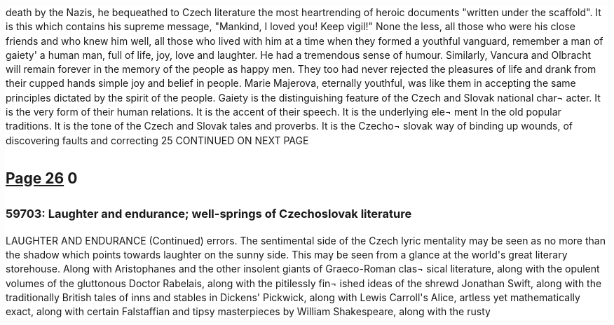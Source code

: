 death by the Nazis, he bequeathed to
Czech literature the most heartrending
of heroic documents "written under the
scaffold". It is this which contains
his supreme message, "Mankind, I
loved you! Keep vigil!"
None the less, all those who were
his close friends and who knew him
well, all those who lived with him at
a time when they formed a youthful
vanguard, remember a man of gaiety'
a human man, full of life, joy, love
and laughter. He had a tremendous
sense of humour.
Similarly, Vancura and Olbracht will
remain forever in the memory of the
people as happy men. They too had
never rejected the pleasures of life
and drank from their cupped hands
simple joy and belief in people. Marie
Majerova, eternally youthful, was like
them in accepting the same principles
dictated by the spirit of the people.
Gaiety is the distinguishing feature
of the Czech and Slovak national char¬
acter. It is the very form of their
human relations. It is the accent of
their speech. It is the underlying ele¬
ment In the old popular traditions. It
is the tone of the Czech and Slovak
tales and proverbs. It is the Czecho¬
slovak way of binding up wounds, of
discovering faults and correcting
25
CONTINUED ON NEXT PAGE

## [Page 26](https://demo.humlab.umu.se/courier/059683engo.pdf#page=26) 0

### 59703: Laughter and endurance; well-springs of Czechoslovak literature

LAUGHTER AND ENDURANCE
(Continued)
errors. The sentimental side of the
Czech lyric mentality may be seen as
no more than the shadow which points
towards laughter on the sunny side.
This may be seen from a glance at
the world's great literary storehouse.
Along with Aristophanes and the other
insolent giants of Graeco-Roman clas¬
sical literature, along with the opulent
volumes of the gluttonous Doctor
Rabelais, along with the pitilessly fin¬
ished ideas of the shrewd Jonathan
Swift, along with the traditionally British
tales of inns and stables in Dickens'
Pickwick, along with Lewis Carroll's
Alice, artless yet mathematically
exact, along with certain Falstaffian
and tipsy masterpieces by William
Shakespeare, along with the rusty